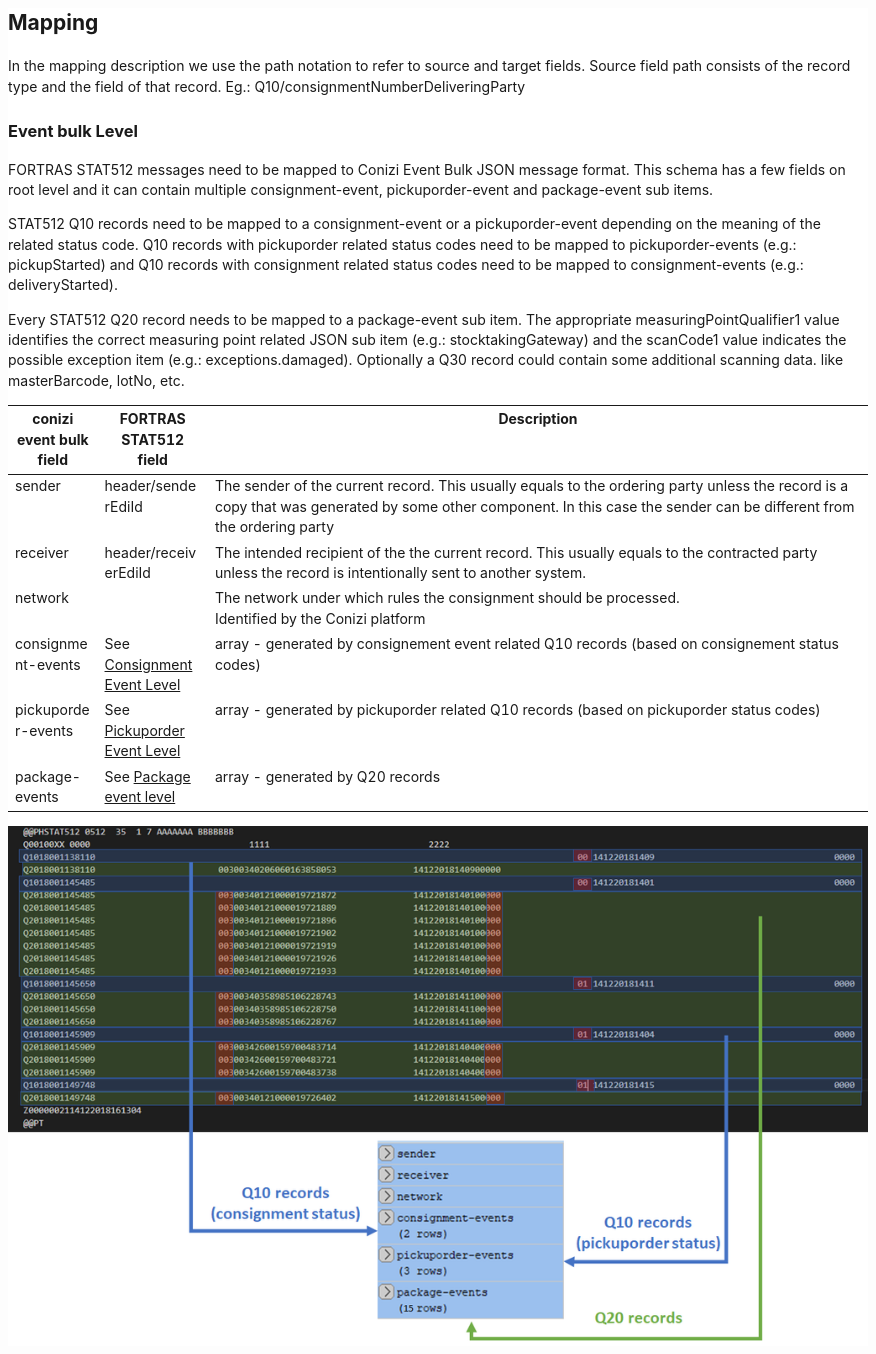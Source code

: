 ## Mapping

In the mapping description we use the path notation to refer to source and target fields. Source field path consists of the record type and the field of that record. Eg.: Q10/consignmentNumberDeliveringParty

### Event bulk Level

FORTRAS STAT512 messages need to be mapped to Conizi Event Bulk JSON message format. This schema has a few fields on root level and it can contain multiple consignment-event, pickuporder-event and package-event sub items.

STAT512 Q10 records need to be mapped to a consignment-event or a pickuporder-event depending on the meaning of the related status code. Q10 records with pickuporder related status codes need to be mapped to  pickuporder-events (e.g.: pickupStarted) and Q10 records with consignment related status codes need to be mapped to consignment-events (e.g.: deliveryStarted).

Every STAT512 Q20 record needs to be mapped to a package-event sub item. The appropriate measuringPointQualifier1 value identifies the correct measuring point related JSON sub item (e.g.: stocktakingGateway) and the scanCode1 value indicates the possible exception item (e.g.: exceptions.damaged). Optionally a Q30 record could contain some additional scanning data. like masterBarcode, lotNo, etc.

| conizi event bulk field | FORTRAS STAT512 field     | Description |
|-------------------------------|-------------------------------|-------------|
|sender|header/senderEdiId|The sender of the current record. This usually equals to the ordering party unless the record is a copy that was generated by some other component. In this case the sender can be different from the ordering party|
|receiver|header/receiverEdiId|The intended recipient of the the current record. This usually equals to the contracted party unless the record is intentionally sent to another system.|
|network||The network under which rules the consignment should be processed.<br />Identified by the Conizi platform|
|consignment-events|See [Consignment Event Level](#consignment-event-level)|array -  generated by consignement event related Q10 records (based on consignement status codes)|
|pickuporder-events|See [Pickuporder Event Level](#pickuporder-event-level)|array - generated by pickuporder related Q10 records (based on pickuporder status codes)|
|package-events|See [Package event level](#package-event-level)|array - generated by Q20 records|



![eventbulk](eventbulk.png)
